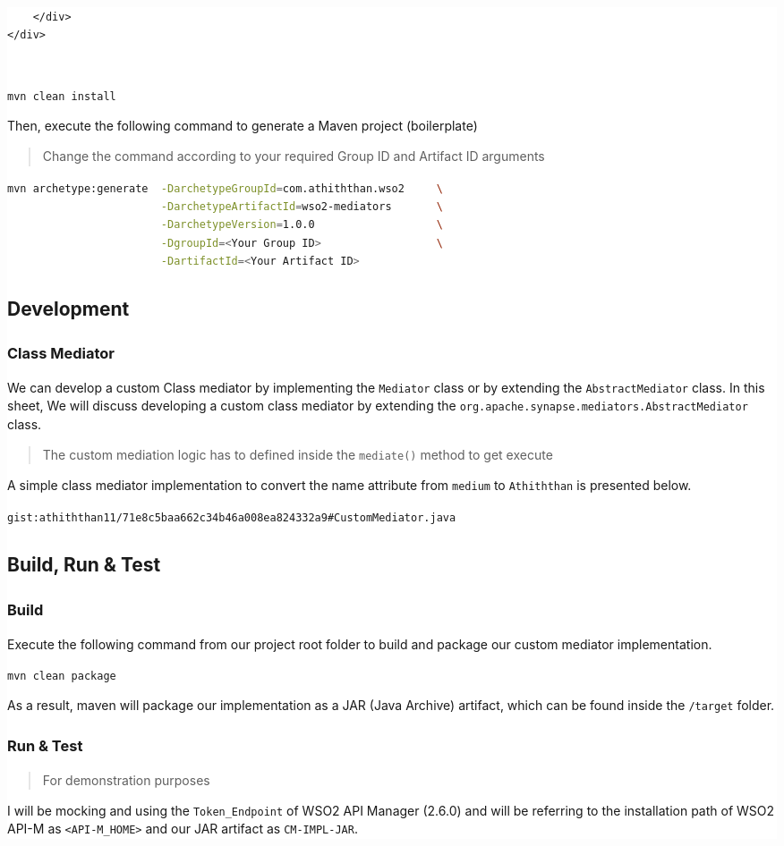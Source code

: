         </div>
    </div>
</a>

<br />

```bash
mvn clean install
```

Then, execute the following command to generate a Maven project (boilerplate)

> Change the command according to your required Group ID and Artifact ID arguments

```bash
mvn archetype:generate  -DarchetypeGroupId=com.athiththan.wso2     \
                        -DarchetypeArtifactId=wso2-mediators       \
                        -DarchetypeVersion=1.0.0                   \
                        -DgroupId=<Your Group ID>                  \
                        -DartifactId=<Your Artifact ID>
```

## Development

### Class Mediator

We can develop a custom Class mediator by implementing the `Mediator` class or by extending the `AbstractMediator` class. In this sheet, We will discuss developing a custom class mediator by extending the `org.apache.synapse.mediators.AbstractMediator` class.

> The custom mediation logic has to defined inside the `mediate()` method to get execute

A simple class mediator implementation to convert the name attribute from `medium` to `Athiththan` is presented below.

`gist:athiththan11/71e8c5baa662c34b46a008ea824332a9#CustomMediator.java`

## Build, Run & Test

### Build

Execute the following command from our project root folder to build and package our custom mediator implementation.

```bash
mvn clean package
```

As a result, maven will package our implementation as a JAR (Java Archive) artifact, which can be found inside the `/target` folder.

### Run & Test

> For demonstration purposes

I will be mocking and using the `Token_Endpoint` of WSO2 API Manager (2.6.0) and will be referring to the installation path of WSO2 API-M as `<API-M_HOME>` and our JAR artifact as `CM-IMPL-JAR`.
